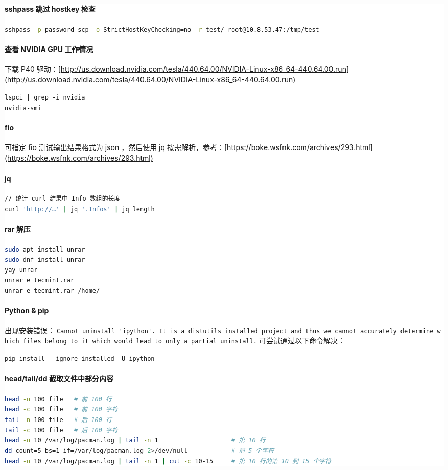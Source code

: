 #### sshpass 跳过 hostkey 检查

```bash
sshpass -p password scp -o StrictHostKeyChecking=no -r test/ root@10.8.53.47:/tmp/test
```

#### 查看 NVIDIA GPU 工作情况

下载 P40 驱动：[http://us.download.nvidia.com/tesla/440.64.00/NVIDIA-Linux-x86_64-440.64.00.run](http://us.download.nvidia.com/tesla/440.64.00/NVIDIA-Linux-x86_64-440.64.00.run)

```
lspci | grep -i nvidia
nvidia-smi
```

#### fio 

可指定 fio 测试输出结果格式为 json ，然后使用 jq 按需解析，参考：[https://boke.wsfnk.com/archives/293.html](https://boke.wsfnk.com/archives/293.html)

#### jq

```bash
// 统计 curl 结果中 Info 数组的长度
curl 'http://…' | jq '.Infos' | jq length
```

#### rar 解压

```bash
sudo apt install unrar
sudo dnf install unrar
yay unrar
unrar e tecmint.rar
unrar e tecmint.rar /home/
```

#### Python & pip

出现安装错误：
`Cannot uninstall 'ipython'. It is a distutils installed project and thus we cannot accurately determine which files belong to it which would lead to only a partial uninstall.`
可尝试通过以下命令解决：

```
pip install --ignore-installed -U ipython
```

#### head/tail/dd 截取文件中部分内容

```bash
head -n 100 file   # 前 100 行
head -c 100 file   # 前 100 字符
tail -n 100 file   # 后 100 行
tail -c 100 file   # 后 100 字符
head -n 10 /var/log/pacman.log | tail -n 1                    # 第 10 行
dd count=5 bs=1 if=/var/log/pacman.log 2>/dev/null            # 前 5 个字符
head -n 10 /var/log/pacman.log | tail -n 1 | cut -c 10-15     # 第 10 行的第 10 到 15 个字符
```
